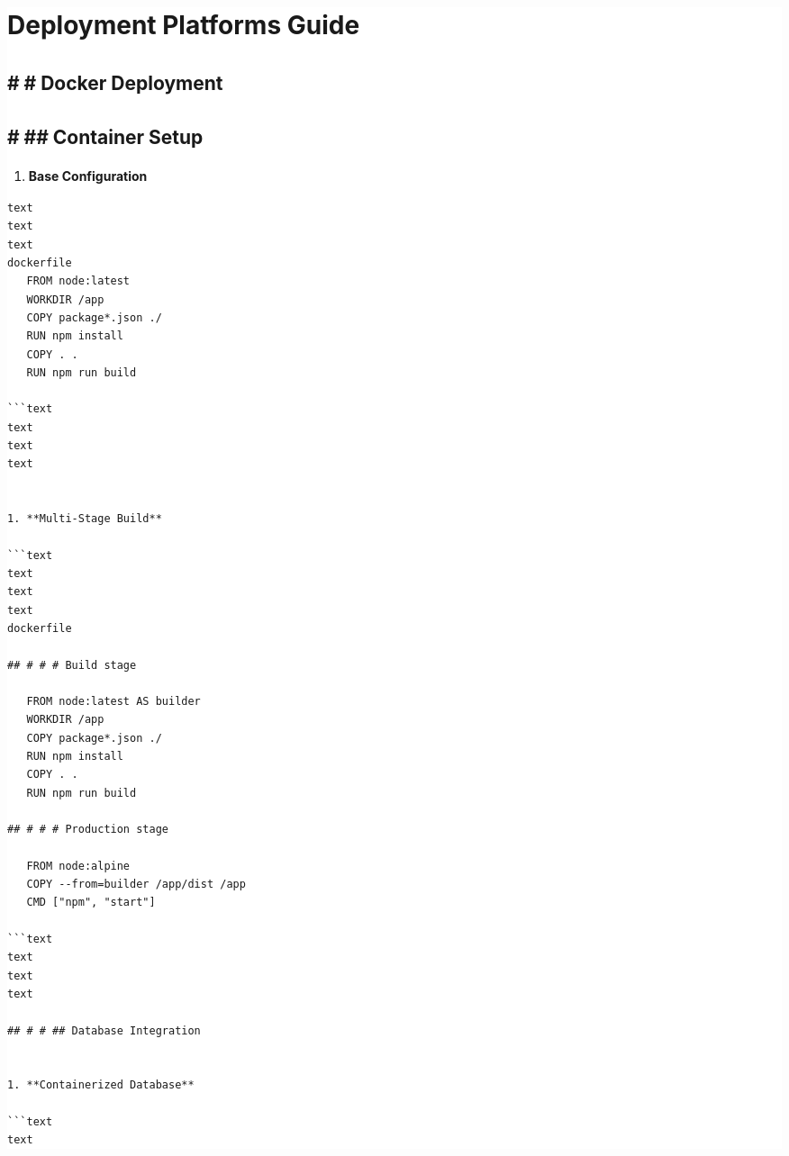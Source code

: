 
# Deployment Platforms Guide

## # # Docker Deployment

## # ## Container Setup


1. **Base Configuration**

```text
text
text
text
dockerfile
   FROM node:latest
   WORKDIR /app
   COPY package*.json ./
   RUN npm install
   COPY . .
   RUN npm run build

```text
text
text
text


1. **Multi-Stage Build**

```text
text
text
text
dockerfile

## # # # Build stage

   FROM node:latest AS builder
   WORKDIR /app
   COPY package*.json ./
   RUN npm install
   COPY . .
   RUN npm run build

## # # # Production stage

   FROM node:alpine
   COPY --from=builder /app/dist /app
   CMD ["npm", "start"]

```text
text
text
text

## # # ## Database Integration


1. **Containerized Database**

```text
text
```